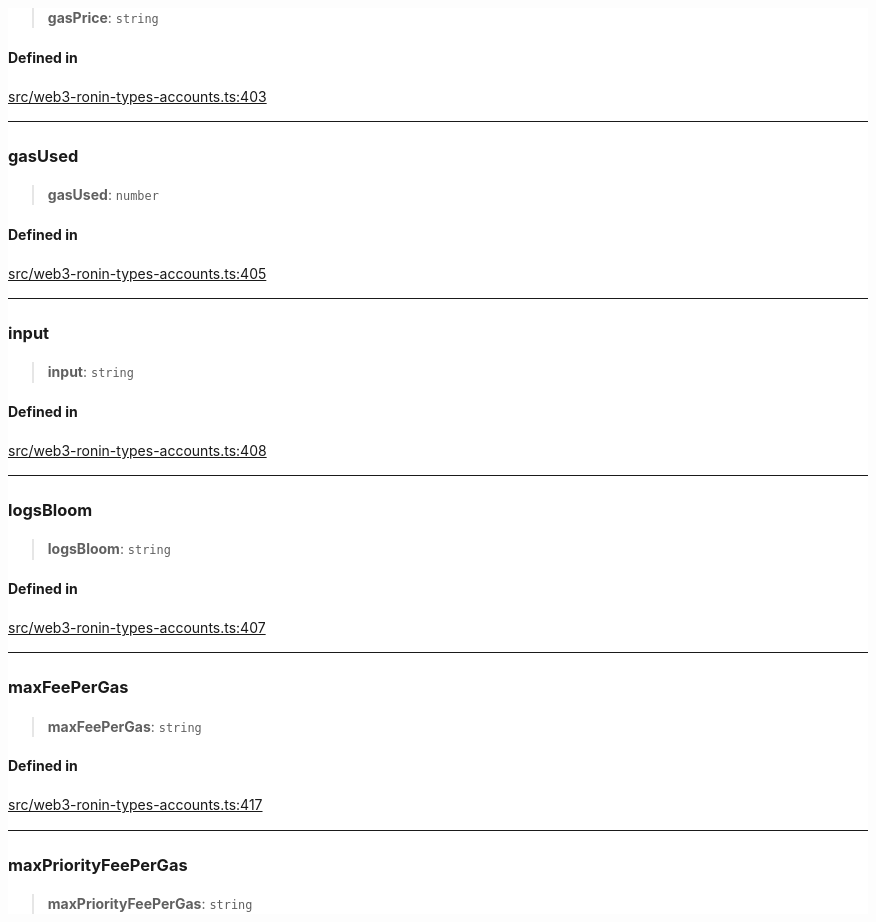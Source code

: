 > **gasPrice**: `string`

#### Defined in

[src/web3-ronin-types-accounts.ts:403](https://github.com/chuacw/web3-ronin-provider/blob/4a0b7e0e7b62260bac28b4a11f9e6d6a49bfdfb2/src/web3-ronin-types-accounts.ts#L403)

***

### gasUsed

> **gasUsed**: `number`

#### Defined in

[src/web3-ronin-types-accounts.ts:405](https://github.com/chuacw/web3-ronin-provider/blob/4a0b7e0e7b62260bac28b4a11f9e6d6a49bfdfb2/src/web3-ronin-types-accounts.ts#L405)

***

### input

> **input**: `string`

#### Defined in

[src/web3-ronin-types-accounts.ts:408](https://github.com/chuacw/web3-ronin-provider/blob/4a0b7e0e7b62260bac28b4a11f9e6d6a49bfdfb2/src/web3-ronin-types-accounts.ts#L408)

***

### logsBloom

> **logsBloom**: `string`

#### Defined in

[src/web3-ronin-types-accounts.ts:407](https://github.com/chuacw/web3-ronin-provider/blob/4a0b7e0e7b62260bac28b4a11f9e6d6a49bfdfb2/src/web3-ronin-types-accounts.ts#L407)

***

### maxFeePerGas

> **maxFeePerGas**: `string`

#### Defined in

[src/web3-ronin-types-accounts.ts:417](https://github.com/chuacw/web3-ronin-provider/blob/4a0b7e0e7b62260bac28b4a11f9e6d6a49bfdfb2/src/web3-ronin-types-accounts.ts#L417)

***

### maxPriorityFeePerGas

> **maxPriorityFeePerGas**: `string`
